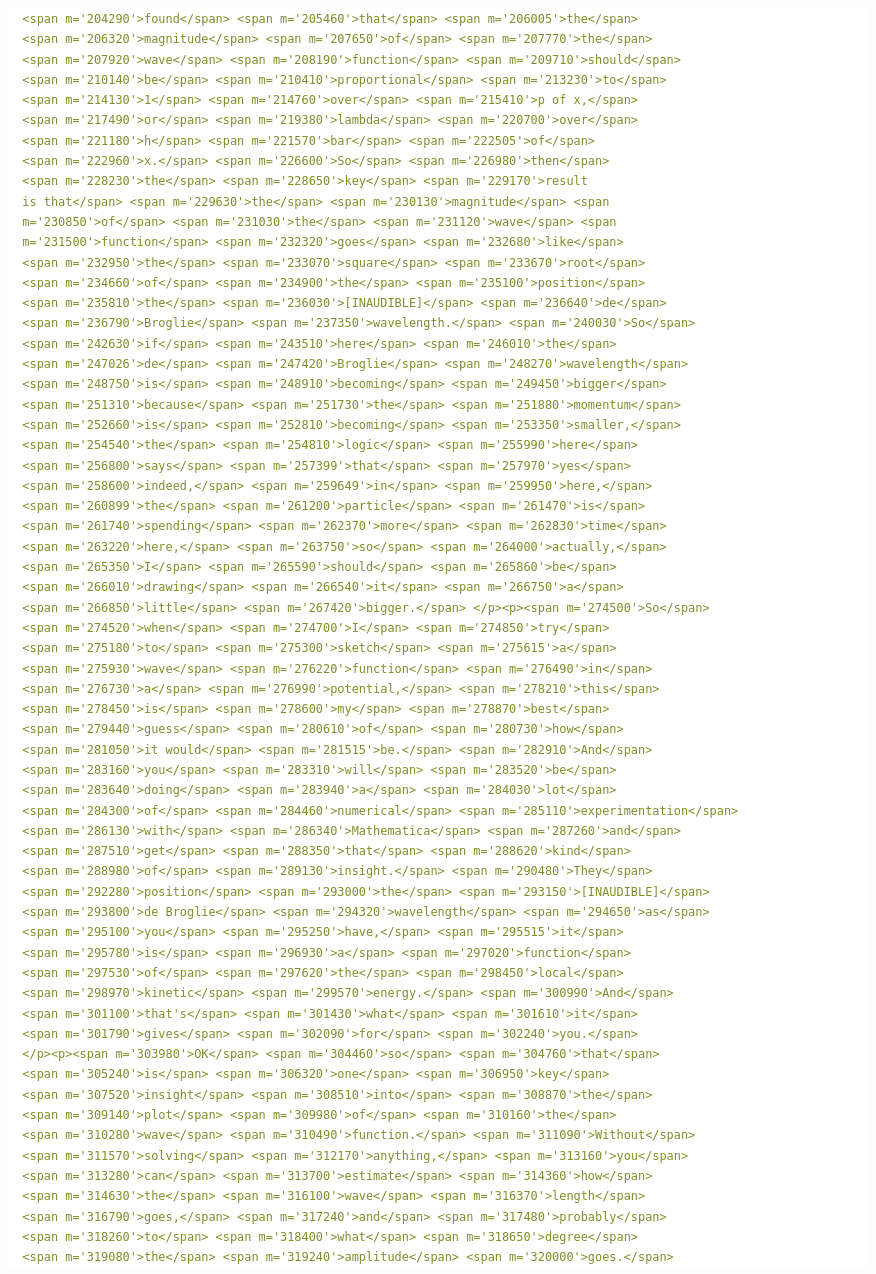 ```yaml
  <span m='204290'>found</span> <span m='205460'>that</span> <span m='206005'>the</span>
  <span m='206320'>magnitude</span> <span m='207650'>of</span> <span m='207770'>the</span>
  <span m='207920'>wave</span> <span m='208190'>function</span> <span m='209710'>should</span>
  <span m='210140'>be</span> <span m='210410'>proportional</span> <span m='213230'>to</span>
  <span m='214130'>1</span> <span m='214760'>over</span> <span m='215410'>p of x,</span>
  <span m='217490'>or</span> <span m='219380'>lambda</span> <span m='220700'>over</span>
  <span m='221180'>h</span> <span m='221570'>bar</span> <span m='222505'>of</span>
  <span m='222960'>x.</span> <span m='226600'>So</span> <span m='226980'>then</span>
  <span m='228230'>the</span> <span m='228650'>key</span> <span m='229170'>result
  is that</span> <span m='229630'>the</span> <span m='230130'>magnitude</span> <span
  m='230850'>of</span> <span m='231030'>the</span> <span m='231120'>wave</span> <span
  m='231500'>function</span> <span m='232320'>goes</span> <span m='232680'>like</span>
  <span m='232950'>the</span> <span m='233070'>square</span> <span m='233670'>root</span>
  <span m='234660'>of</span> <span m='234900'>the</span> <span m='235100'>position</span>
  <span m='235810'>the</span> <span m='236030'>[INAUDIBLE]</span> <span m='236640'>de</span>
  <span m='236790'>Broglie</span> <span m='237350'>wavelength.</span> <span m='240030'>So</span>
  <span m='242630'>if</span> <span m='243510'>here</span> <span m='246010'>the</span>
  <span m='247026'>de</span> <span m='247420'>Broglie</span> <span m='248270'>wavelength</span>
  <span m='248750'>is</span> <span m='248910'>becoming</span> <span m='249450'>bigger</span>
  <span m='251310'>because</span> <span m='251730'>the</span> <span m='251880'>momentum</span>
  <span m='252660'>is</span> <span m='252810'>becoming</span> <span m='253350'>smaller,</span>
  <span m='254540'>the</span> <span m='254810'>logic</span> <span m='255990'>here</span>
  <span m='256800'>says</span> <span m='257399'>that</span> <span m='257970'>yes</span>
  <span m='258600'>indeed,</span> <span m='259649'>in</span> <span m='259950'>here,</span>
  <span m='260899'>the</span> <span m='261200'>particle</span> <span m='261470'>is</span>
  <span m='261740'>spending</span> <span m='262370'>more</span> <span m='262830'>time</span>
  <span m='263220'>here,</span> <span m='263750'>so</span> <span m='264000'>actually,</span>
  <span m='265350'>I</span> <span m='265590'>should</span> <span m='265860'>be</span>
  <span m='266010'>drawing</span> <span m='266540'>it</span> <span m='266750'>a</span>
  <span m='266850'>little</span> <span m='267420'>bigger.</span> </p><p><span m='274500'>So</span>
  <span m='274520'>when</span> <span m='274700'>I</span> <span m='274850'>try</span>
  <span m='275180'>to</span> <span m='275300'>sketch</span> <span m='275615'>a</span>
  <span m='275930'>wave</span> <span m='276220'>function</span> <span m='276490'>in</span>
  <span m='276730'>a</span> <span m='276990'>potential,</span> <span m='278210'>this</span>
  <span m='278450'>is</span> <span m='278600'>my</span> <span m='278870'>best</span>
  <span m='279440'>guess</span> <span m='280610'>of</span> <span m='280730'>how</span>
  <span m='281050'>it would</span> <span m='281515'>be.</span> <span m='282910'>And</span>
  <span m='283160'>you</span> <span m='283310'>will</span> <span m='283520'>be</span>
  <span m='283640'>doing</span> <span m='283940'>a</span> <span m='284030'>lot</span>
  <span m='284300'>of</span> <span m='284460'>numerical</span> <span m='285110'>experimentation</span>
  <span m='286130'>with</span> <span m='286340'>Mathematica</span> <span m='287260'>and</span>
  <span m='287510'>get</span> <span m='288350'>that</span> <span m='288620'>kind</span>
  <span m='288980'>of</span> <span m='289130'>insight.</span> <span m='290480'>They</span>
  <span m='292280'>position</span> <span m='293000'>the</span> <span m='293150'>[INAUDIBLE]</span>
  <span m='293800'>de Broglie</span> <span m='294320'>wavelength</span> <span m='294650'>as</span>
  <span m='295100'>you</span> <span m='295250'>have,</span> <span m='295515'>it</span>
  <span m='295780'>is</span> <span m='296930'>a</span> <span m='297020'>function</span>
  <span m='297530'>of</span> <span m='297620'>the</span> <span m='298450'>local</span>
  <span m='298970'>kinetic</span> <span m='299570'>energy.</span> <span m='300990'>And</span>
  <span m='301100'>that's</span> <span m='301430'>what</span> <span m='301610'>it</span>
  <span m='301790'>gives</span> <span m='302090'>for</span> <span m='302240'>you.</span>
  </p><p><span m='303980'>OK</span> <span m='304460'>so</span> <span m='304760'>that</span>
  <span m='305240'>is</span> <span m='306320'>one</span> <span m='306950'>key</span>
  <span m='307520'>insight</span> <span m='308510'>into</span> <span m='308870'>the</span>
  <span m='309140'>plot</span> <span m='309980'>of</span> <span m='310160'>the</span>
  <span m='310280'>wave</span> <span m='310490'>function.</span> <span m='311090'>Without</span>
  <span m='311570'>solving</span> <span m='312170'>anything,</span> <span m='313160'>you</span>
  <span m='313280'>can</span> <span m='313700'>estimate</span> <span m='314360'>how</span>
  <span m='314630'>the</span> <span m='316100'>wave</span> <span m='316370'>length</span>
  <span m='316790'>goes,</span> <span m='317240'>and</span> <span m='317480'>probably</span>
  <span m='318260'>to</span> <span m='318400'>what</span> <span m='318650'>degree</span>
  <span m='319080'>the</span> <span m='319240'>amplitude</span> <span m='320000'>goes.</span>
```